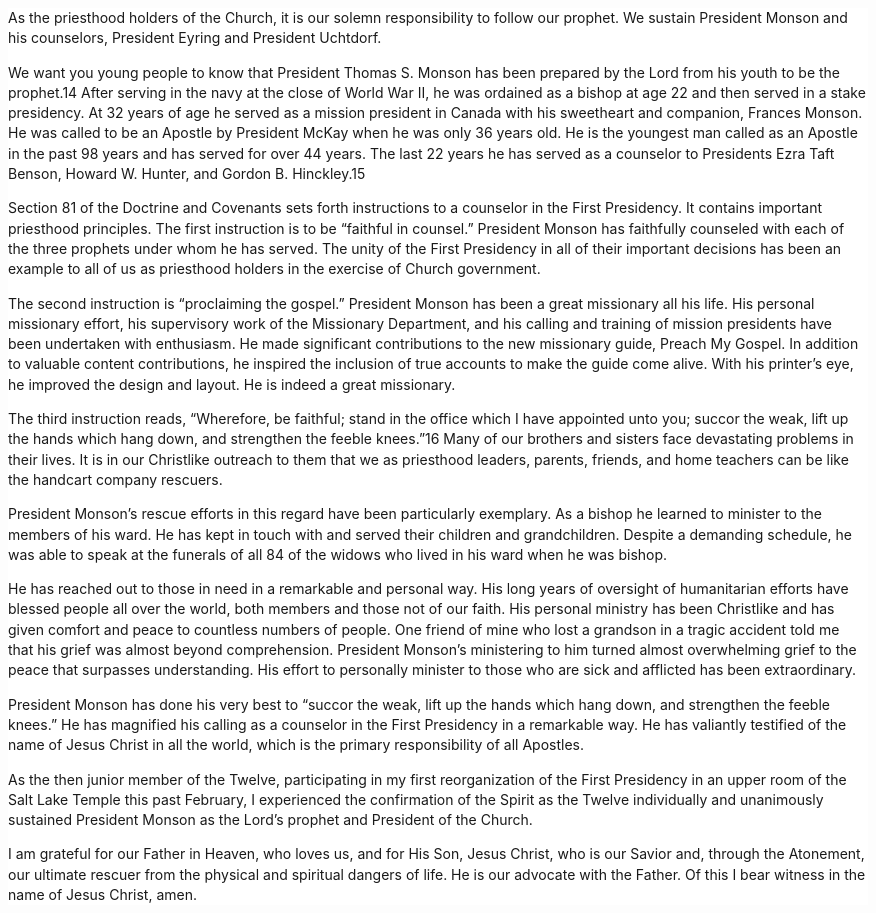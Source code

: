 As the priesthood holders of the Church, it is our solemn responsibility to follow our prophet. We sustain President Monson and his counselors, President Eyring and President Uchtdorf.

We want you young people to know that President Thomas S. Monson has been prepared by the Lord from his youth to be the prophet.14 After serving in the navy at the close of World War II, he was ordained as a bishop at age 22 and then served in a stake presidency. At 32 years of age he served as a mission president in Canada with his sweetheart and companion, Frances Monson. He was called to be an Apostle by President McKay when he was only 36 years old. He is the youngest man called as an Apostle in the past 98 years and has served for over 44 years. The last 22 years he has served as a counselor to Presidents Ezra Taft Benson, Howard W. Hunter, and Gordon B. Hinckley.15

Section 81 of the Doctrine and Covenants sets forth instructions to a counselor in the First Presidency. It contains important priesthood principles. The first instruction is to be “faithful in counsel.” President Monson has faithfully counseled with each of the three prophets under whom he has served. The unity of the First Presidency in all of their important decisions has been an example to all of us as priesthood holders in the exercise of Church government.

The second instruction is “proclaiming the gospel.” President Monson has been a great missionary all his life. His personal missionary effort, his supervisory work of the Missionary Department, and his calling and training of mission presidents have been undertaken with enthusiasm. He made significant contributions to the new missionary guide, Preach My Gospel. In addition to valuable content contributions, he inspired the inclusion of true accounts to make the guide come alive. With his printer’s eye, he improved the design and layout. He is indeed a great missionary.

The third instruction reads, “Wherefore, be faithful; stand in the office which I have appointed unto you; succor the weak, lift up the hands which hang down, and strengthen the feeble knees.”16 Many of our brothers and sisters face devastating problems in their lives. It is in our Christlike outreach to them that we as priesthood leaders, parents, friends, and home teachers can be like the handcart company rescuers.

President Monson’s rescue efforts in this regard have been particularly exemplary. As a bishop he learned to minister to the members of his ward. He has kept in touch with and served their children and grandchildren. Despite a demanding schedule, he was able to speak at the funerals of all 84 of the widows who lived in his ward when he was bishop.

He has reached out to those in need in a remarkable and personal way. His long years of oversight of humanitarian efforts have blessed people all over the world, both members and those not of our faith. His personal ministry has been Christlike and has given comfort and peace to countless numbers of people. One friend of mine who lost a grandson in a tragic accident told me that his grief was almost beyond comprehension. President Monson’s ministering to him turned almost overwhelming grief to the peace that surpasses understanding. His effort to personally minister to those who are sick and afflicted has been extraordinary.

President Monson has done his very best to “succor the weak, lift up the hands which hang down, and strengthen the feeble knees.” He has magnified his calling as a counselor in the First Presidency in a remarkable way. He has valiantly testified of the name of Jesus Christ in all the world, which is the primary responsibility of all Apostles.

As the then junior member of the Twelve, participating in my first reorganization of the First Presidency in an upper room of the Salt Lake Temple this past February, I experienced the confirmation of the Spirit as the Twelve individually and unanimously sustained President Monson as the Lord’s prophet and President of the Church.

I am grateful for our Father in Heaven, who loves us, and for His Son, Jesus Christ, who is our Savior and, through the Atonement, our ultimate rescuer from the physical and spiritual dangers of life. He is our advocate with the Father. Of this I bear witness in the name of Jesus Christ, amen.
